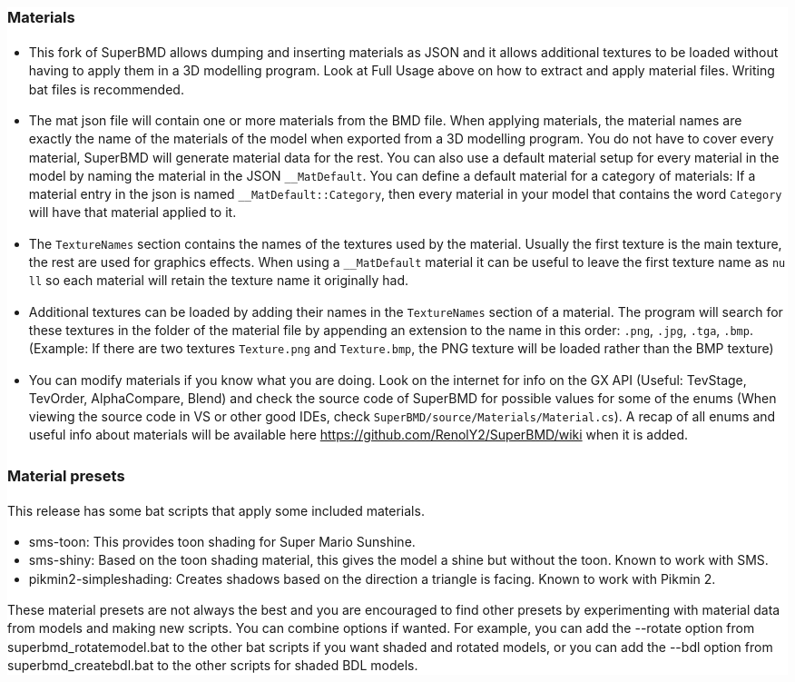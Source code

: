 ### Materials
* This fork of SuperBMD allows dumping and inserting materials as JSON and it allows additional 
textures to be loaded without having to apply them in a 3D modelling program. Look at Full Usage 
above on how to extract and apply material files. Writing bat files is recommended.

* The mat json file will contain one or more materials from the BMD file. When applying materials, the material 
names are exactly the name of the materials of the model when exported from a 3D modelling program. 
You do not have to cover every material, SuperBMD will generate material data for the rest. You can 
also use a default material setup for every material in the model by naming the material in the JSON ``__MatDefault``. 
You can define a default material for a category of materials: If a material entry in the json is named ``__MatDefault::Category``, 
then every material in your model that contains the word ``Category`` will have that material applied to it.

* The ``TextureNames`` section contains the names of the textures used by the material. Usually the 
first texture is the main texture, the rest are used for graphics effects. When using a ``__MatDefault`` 
material it can be useful to leave the first texture name as ``null`` so each material will retain the 
texture name it originally had.

* Additional textures can be loaded by adding their names in the ``TextureNames`` section of a material. 
The program will search for these textures in the folder of the material file by appending an extension to 
the name in this order: ``.png``, ``.jpg``, ``.tga``, ``.bmp``. (Example: If there are two textures 
``Texture.png`` and ``Texture.bmp``, the PNG texture will be loaded rather than the BMP texture)

* You can modify materials if you know what you are doing. Look on the internet for info on the GX API 
(Useful: TevStage, TevOrder, AlphaCompare, Blend) and  check the source code of SuperBMD for possible values 
for some of the enums (When viewing the source code in VS or other good IDEs, check ``SuperBMD/source/Materials/Material.cs``). 
A recap of all enums and useful info about materials will be available here https://github.com/RenolY2/SuperBMD/wiki when 
it is added.

### Material presets
This release has some bat scripts that apply some included materials.
* sms-toon: This provides toon shading for Super Mario Sunshine.
* sms-shiny: Based on the toon shading material, this gives the model a shine but without the toon. Known to work with SMS.
* pikmin2-simpleshading: Creates shadows based on the direction a triangle is facing. Known to work with Pikmin 2.

These material presets are not always the best and you are encouraged to find other 
presets by experimenting with material data from models and making new scripts. 
You can combine options if wanted. For example, you can add the --rotate option 
from superbmd_rotatemodel.bat to the other bat scripts if you want shaded and rotated models, 
or you can add the --bdl option from superbmd_createbdl.bat to the other scripts for shaded BDL models.
